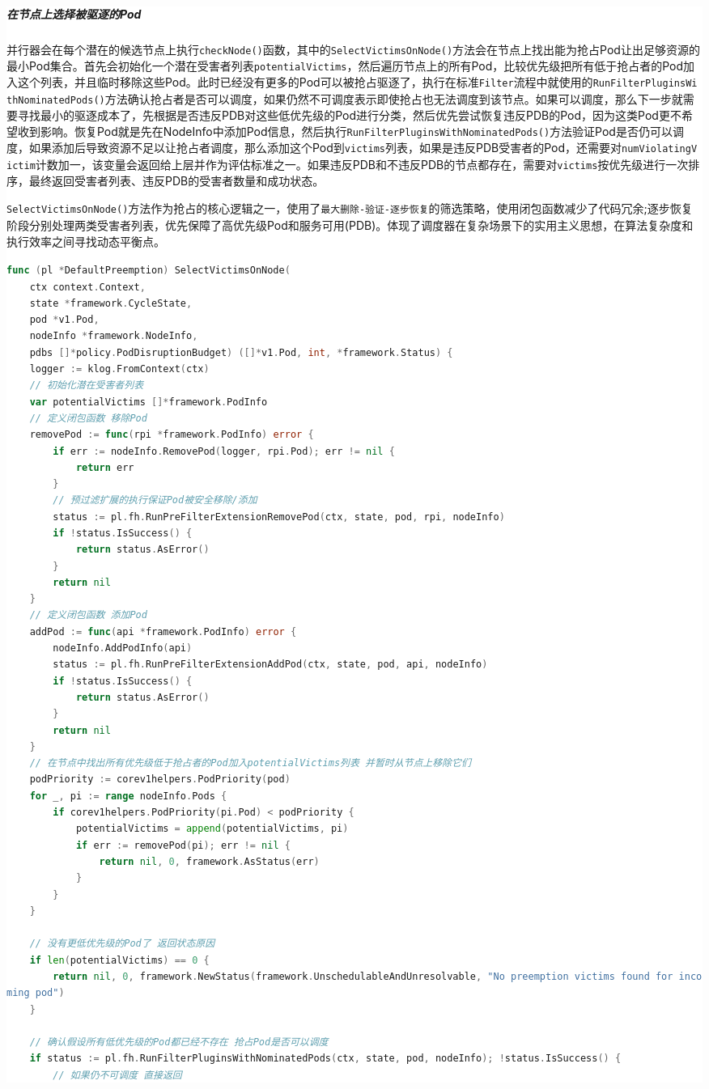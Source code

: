 ##### 在节点上选择被驱逐的Pod

并行器会在每个潜在的候选节点上执行`checkNode()`函数，其中的`SelectVictimsOnNode()`方法会在节点上找出能为抢占Pod让出足够资源的最小Pod集合。首先会初始化一个潜在受害者列表`potentialVictims`，然后遍历节点上的所有Pod，比较优先级把所有低于抢占者的Pod加入这个列表，并且临时移除这些Pod。此时已经没有更多的Pod可以被抢占驱逐了，执行在标准`Filter`流程中就使用的`RunFilterPluginsWithNominatedPods()`方法确认抢占者是否可以调度，如果仍然不可调度表示即使抢占也无法调度到该节点。如果可以调度，那么下一步就需要寻找最小的驱逐成本了，先根据是否违反PDB对这些低优先级的Pod进行分类，然后优先尝试恢复违反PDB的Pod，因为这类Pod更不希望收到影响。恢复Pod就是先在NodeInfo中添加Pod信息，然后执行`RunFilterPluginsWithNominatedPods()`方法验证Pod是否仍可以调度，如果添加后导致资源不足以让抢占者调度，那么添加这个Pod到`victims`列表，如果是违反PDB受害者的Pod，还需要对`numViolatingVictim`计数加一，该变量会返回给上层并作为评估标准之一。如果违反PDB和不违反PDB的节点都存在，需要对`victims`按优先级进行一次排序，最终返回受害者列表、违反PDB的受害者数量和成功状态。

`SelectVictimsOnNode()`方法作为抢占的核心逻辑之一，使用了`最大删除-验证-逐步恢复`的筛选策略，使用闭包函数减少了代码冗余;逐步恢复阶段分别处理两类受害者列表，优先保障了高优先级Pod和服务可用(PDB)。体现了调度器在复杂场景下的实用主义思想，在算法复杂度和执行效率之间寻找动态平衡点。

```Go
func (pl *DefaultPreemption) SelectVictimsOnNode(
    ctx context.Context,
    state *framework.CycleState,
    pod *v1.Pod,
    nodeInfo *framework.NodeInfo,
    pdbs []*policy.PodDisruptionBudget) ([]*v1.Pod, int, *framework.Status) {
    logger := klog.FromContext(ctx)
    // 初始化潜在受害者列表
    var potentialVictims []*framework.PodInfo
    // 定义闭包函数 移除Pod
    removePod := func(rpi *framework.PodInfo) error {
        if err := nodeInfo.RemovePod(logger, rpi.Pod); err != nil {
            return err
        }
        // 预过滤扩展的执行保证Pod被安全移除/添加
        status := pl.fh.RunPreFilterExtensionRemovePod(ctx, state, pod, rpi, nodeInfo)
        if !status.IsSuccess() {
            return status.AsError()
        }
        return nil
    }
    // 定义闭包函数 添加Pod
    addPod := func(api *framework.PodInfo) error {
        nodeInfo.AddPodInfo(api)
        status := pl.fh.RunPreFilterExtensionAddPod(ctx, state, pod, api, nodeInfo)
        if !status.IsSuccess() {
            return status.AsError()
        }
        return nil
    }
    // 在节点中找出所有优先级低于抢占者的Pod加入potentialVictims列表 并暂时从节点上移除它们
    podPriority := corev1helpers.PodPriority(pod)
    for _, pi := range nodeInfo.Pods {
        if corev1helpers.PodPriority(pi.Pod) < podPriority {
            potentialVictims = append(potentialVictims, pi)
            if err := removePod(pi); err != nil {
                return nil, 0, framework.AsStatus(err)
            }
        }
    }

    // 没有更低优先级的Pod了 返回状态原因
    if len(potentialVictims) == 0 {
        return nil, 0, framework.NewStatus(framework.UnschedulableAndUnresolvable, "No preemption victims found for incoming pod")
    }

    // 确认假设所有低优先级的Pod都已经不存在 抢占Pod是否可以调度
    if status := pl.fh.RunFilterPluginsWithNominatedPods(ctx, state, pod, nodeInfo); !status.IsSuccess() {
        // 如果仍不可调度 直接返回
```